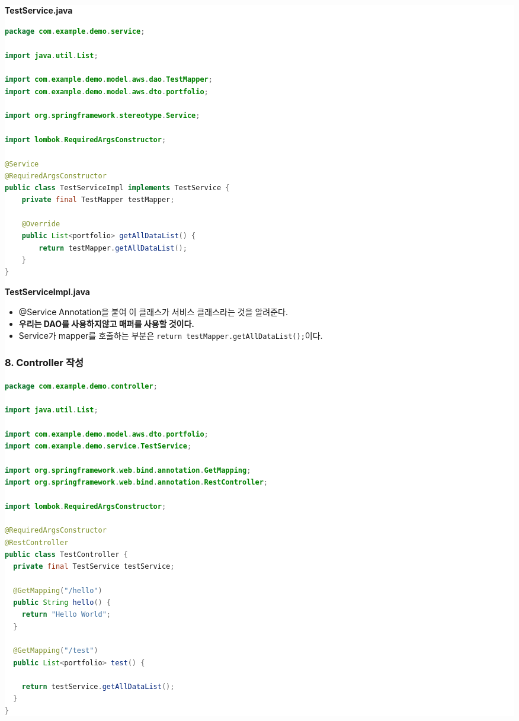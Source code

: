 **TestService.java**

```java
package com.example.demo.service;

import java.util.List;

import com.example.demo.model.aws.dao.TestMapper;
import com.example.demo.model.aws.dto.portfolio;

import org.springframework.stereotype.Service;

import lombok.RequiredArgsConstructor;

@Service
@RequiredArgsConstructor
public class TestServiceImpl implements TestService {
    private final TestMapper testMapper;

    @Override
    public List<portfolio> getAllDataList() {
        return testMapper.getAllDataList();
    }
}
```

**TestServiceImpl.java**

- @Service Annotation을 붙여 이 클래스가 서비스 클래스라는 것을 알려준다.
- **우리는 DAO를 사용하지않고 매퍼를 사용할 것이다.**
- Service가 mapper를 호출하는 부분은 `return testMapper.getAllDataList();`이다.

### 8. Controller 작성

```java
package com.example.demo.controller;

import java.util.List;

import com.example.demo.model.aws.dto.portfolio;
import com.example.demo.service.TestService;

import org.springframework.web.bind.annotation.GetMapping;
import org.springframework.web.bind.annotation.RestController;

import lombok.RequiredArgsConstructor;

@RequiredArgsConstructor
@RestController
public class TestController {
  private final TestService testService;

  @GetMapping("/hello")
  public String hello() {
    return "Hello World";
  }

  @GetMapping("/test")
  public List<portfolio> test() {

    return testService.getAllDataList();
  }
}
```
